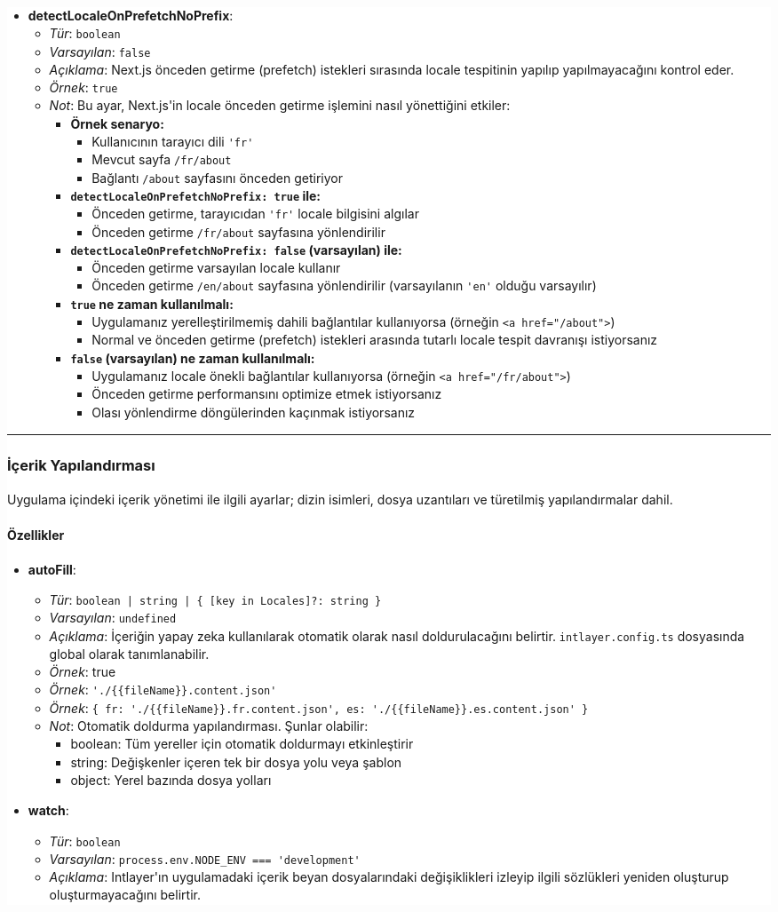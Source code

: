 - **detectLocaleOnPrefetchNoPrefix**:
  - _Tür_: `boolean`
  - _Varsayılan_: `false`
  - _Açıklama_: Next.js önceden getirme (prefetch) istekleri sırasında locale tespitinin yapılıp yapılmayacağını kontrol eder.
  - _Örnek_: `true`
  - _Not_: Bu ayar, Next.js'in locale önceden getirme işlemini nasıl yönettiğini etkiler:
    - **Örnek senaryo:**
      - Kullanıcının tarayıcı dili `'fr'`
      - Mevcut sayfa `/fr/about`
      - Bağlantı `/about` sayfasını önceden getiriyor
    - **`detectLocaleOnPrefetchNoPrefix: true` ile:**
      - Önceden getirme, tarayıcıdan `'fr'` locale bilgisini algılar
      - Önceden getirme `/fr/about` sayfasına yönlendirilir
    - **`detectLocaleOnPrefetchNoPrefix: false` (varsayılan) ile:**
      - Önceden getirme varsayılan locale kullanır
      - Önceden getirme `/en/about` sayfasına yönlendirilir (varsayılanın `'en'` olduğu varsayılır)
    - **`true` ne zaman kullanılmalı:**
      - Uygulamanız yerelleştirilmemiş dahili bağlantılar kullanıyorsa (örneğin `<a href="/about">`)
      - Normal ve önceden getirme (prefetch) istekleri arasında tutarlı locale tespit davranışı istiyorsanız
    - **`false` (varsayılan) ne zaman kullanılmalı:**
      - Uygulamanız locale önekli bağlantılar kullanıyorsa (örneğin `<a href="/fr/about">`)
      - Önceden getirme performansını optimize etmek istiyorsanız
      - Olası yönlendirme döngülerinden kaçınmak istiyorsanız

---

### İçerik Yapılandırması

Uygulama içindeki içerik yönetimi ile ilgili ayarlar; dizin isimleri, dosya uzantıları ve türetilmiş yapılandırmalar dahil.

#### Özellikler

- **autoFill**:
  - _Tür_: `boolean | string | { [key in Locales]?: string }`
  - _Varsayılan_: `undefined`
  - _Açıklama_: İçeriğin yapay zeka kullanılarak otomatik olarak nasıl doldurulacağını belirtir. `intlayer.config.ts` dosyasında global olarak tanımlanabilir.
  - _Örnek_: true
  - _Örnek_: `'./{{fileName}}.content.json'`
  - _Örnek_: `{ fr: './{{fileName}}.fr.content.json', es: './{{fileName}}.es.content.json' }`
  - _Not_: Otomatik doldurma yapılandırması. Şunlar olabilir:
    - boolean: Tüm yereller için otomatik doldurmayı etkinleştirir
    - string: Değişkenler içeren tek bir dosya yolu veya şablon
    - object: Yerel bazında dosya yolları

- **watch**:
  - _Tür_: `boolean`
  - _Varsayılan_: `process.env.NODE_ENV === 'development'`
  - _Açıklama_: Intlayer'ın uygulamadaki içerik beyan dosyalarındaki değişiklikleri izleyip ilgili sözlükleri yeniden oluşturup oluşturmayacağını belirtir.
